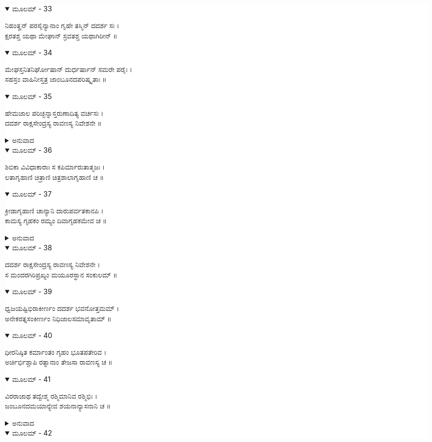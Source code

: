 <details open><summary>ಮೂಲಮ್ - 33</summary>

ನಿಹಂತೄನ್ ಪರಸೈನ್ಯಾನಾಂ ಗೃಹೇ ತಸ್ಮಿನ್ ದದರ್ಶ ಸಃ ।  
ಕ್ಷರತಶ್ಚ ಯಥಾ ಮೇಘಾನ್ ಸ್ರವತಶ್ಚ ಯಥಾಗಿರೀನ್ ॥
</details>

<details open><summary>ಮೂಲಮ್ - 34</summary>

ಮೇಘಸ್ತನಿತನಿರ್ಘೋಷಾನ್ ದುರ್ಧರ್ಷಾನ್ ಸಮರೇ ಪರೈಃ ।  
ಸಹಸ್ರಂ ವಾಹಿನೀಸ್ತತ್ರ ಜಾಂಬೂನದಪರಿಷ್ಕೃತಾಃ ॥
</details>

<details open><summary>ಮೂಲಮ್ - 35</summary>

ಹೇಮಜಾಲ ಪರಿಚ್ಛನ್ನಾಸ್ತರುಣಾದಿತ್ಯ ವರ್ಚಸಃ ।  
ದದರ್ಶ ರಾಕ್ಷಸೇಂದ್ರಸ್ಯ ರಾವಣಸ್ಯ ನಿವೇಶನೇ ॥
</details>

<details><summary>ಅನುವಾದ</summary></details>

<details open><summary>ಮೂಲಮ್ - 36</summary>

ಶಿಬಿಕಾ ವಿವಿಧಾಕಾರಾಃ ಸ ಕಪಿರ್ಮಾರುತಾತ್ಮಜಃ ।  
ಲತಾಗೃಹಾಣಿ ಚಿತ್ರಾಣಿ ಚಿತ್ರಶಾಲಾಗೃಹಾಣಿ ಚ ॥
</details>

<details open><summary>ಮೂಲಮ್ - 37</summary>

ಕ್ರೀಡಾಗೃಹಾಣಿ ಚಾನ್ಯಾನಿ ದಾರುಪರ್ವತಕಾನಪಿ ।  
ಕಾಮಸ್ಯ ಗೃಹಕಂ ರಮ್ಯಂ ದಿವಾಗೃಹಕಮೇವ ಚ ॥
</details>

<details><summary>ಅನುವಾದ</summary></details>

<details open><summary>ಮೂಲಮ್ - 38</summary>

ದದರ್ಶ ರಾಕ್ಷಸೇಂದ್ರಸ್ಯ ರಾವಣಸ್ಯ ನಿವೇಶನೇ ।  
ಸ ಮಂದರಗಿರಿಪ್ರಖ್ಯಂ ಮಯೂರಸ್ಥಾನ ಸಂಕುಲಮ್ ॥
</details>

<details open><summary>ಮೂಲಮ್ - 39</summary>

ಧ್ವಜಯಷ್ಟಿಭಿರಾಕೀರ್ಣಂ ದದರ್ಶ ಭವನೋತ್ತಮಮ್ ।  
ಅನೇಕರತ್ನಸಂಕೀರ್ಣಂ ನಿಧಿಜಾಲಸಮಾವೃತಾಮ್ ॥
</details>

<details open><summary>ಮೂಲಮ್ - 40</summary>

ಧೀರನಿಷ್ಠಿತ ಕರ್ಮಾಂತಂ ಗೃಹಂ ಭೂತಪತೇರಿವ ।  
ಅರ್ಚಿರ್ಭಿಶ್ಚಾಪಿ ರತ್ನಾನಾಂ ತೇಜಸಾ ರಾವಣಸ್ಯ ಚ ॥
</details>

<details open><summary>ಮೂಲಮ್ - 41</summary>

ವಿರರಾಜಾಥ ತದ್ವೇಶ್ಮ ರಶ್ಮಿಮಾನಿವ ರಶ್ಮಿಭಿಃ ।  
ಜಂಬೂನದಮಯಾನ್ಯೇವ ಶಯನಾನ್ಯಾಸನಾನಿ ಚ ॥
</details>

<details><summary>ಅನುವಾದ</summary></details>

<details open><summary>ಮೂಲಮ್ - 42</summary>
